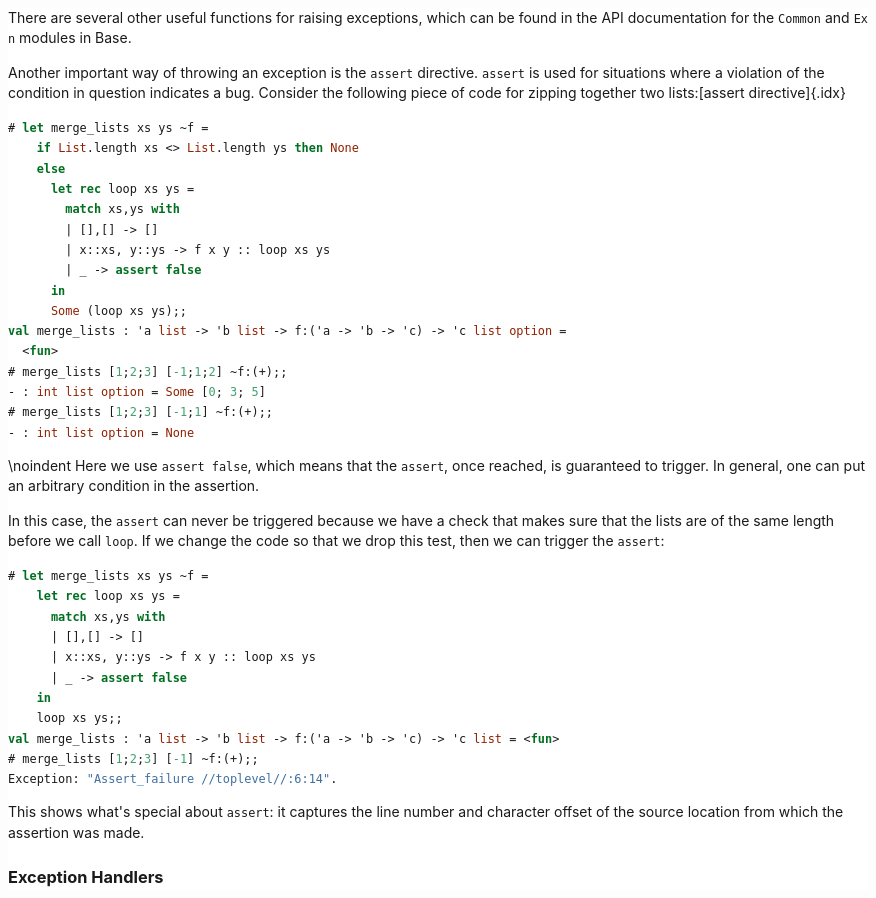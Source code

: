 There are several other useful functions for raising exceptions, which can be
found in the API documentation for the `Common` and `Exn` modules in Base.

Another important way of throwing an exception is the `assert` directive.
`assert` is used for situations where a violation of the condition in
question indicates a bug. Consider the following piece of code for zipping
together two lists:[assert directive]{.idx}

```ocaml env=main
# let merge_lists xs ys ~f =
    if List.length xs <> List.length ys then None
    else
      let rec loop xs ys =
        match xs,ys with
        | [],[] -> []
        | x::xs, y::ys -> f x y :: loop xs ys
        | _ -> assert false
      in
      Some (loop xs ys);;
val merge_lists : 'a list -> 'b list -> f:('a -> 'b -> 'c) -> 'c list option =
  <fun>
# merge_lists [1;2;3] [-1;1;2] ~f:(+);;
- : int list option = Some [0; 3; 5]
# merge_lists [1;2;3] [-1;1] ~f:(+);;
- : int list option = None
```

\noindent
Here we use `assert false`, which means that the `assert`,
once reached, is guaranteed to trigger. In general, one can put an
arbitrary condition in the assertion.

In this case, the `assert` can never be triggered because we have a check
that makes sure that the lists are of the same length before we call
`loop`. If we change the code so that we drop this test, then we can trigger
the `assert`:

```ocaml env=main
# let merge_lists xs ys ~f =
    let rec loop xs ys =
      match xs,ys with
      | [],[] -> []
      | x::xs, y::ys -> f x y :: loop xs ys
      | _ -> assert false
    in
    loop xs ys;;
val merge_lists : 'a list -> 'b list -> f:('a -> 'b -> 'c) -> 'c list = <fun>
# merge_lists [1;2;3] [-1] ~f:(+);;
Exception: "Assert_failure //toplevel//:6:14".
```

This shows what's special about `assert`: it captures the line number and
character offset of the source location from which the assertion was made.

### Exception Handlers
